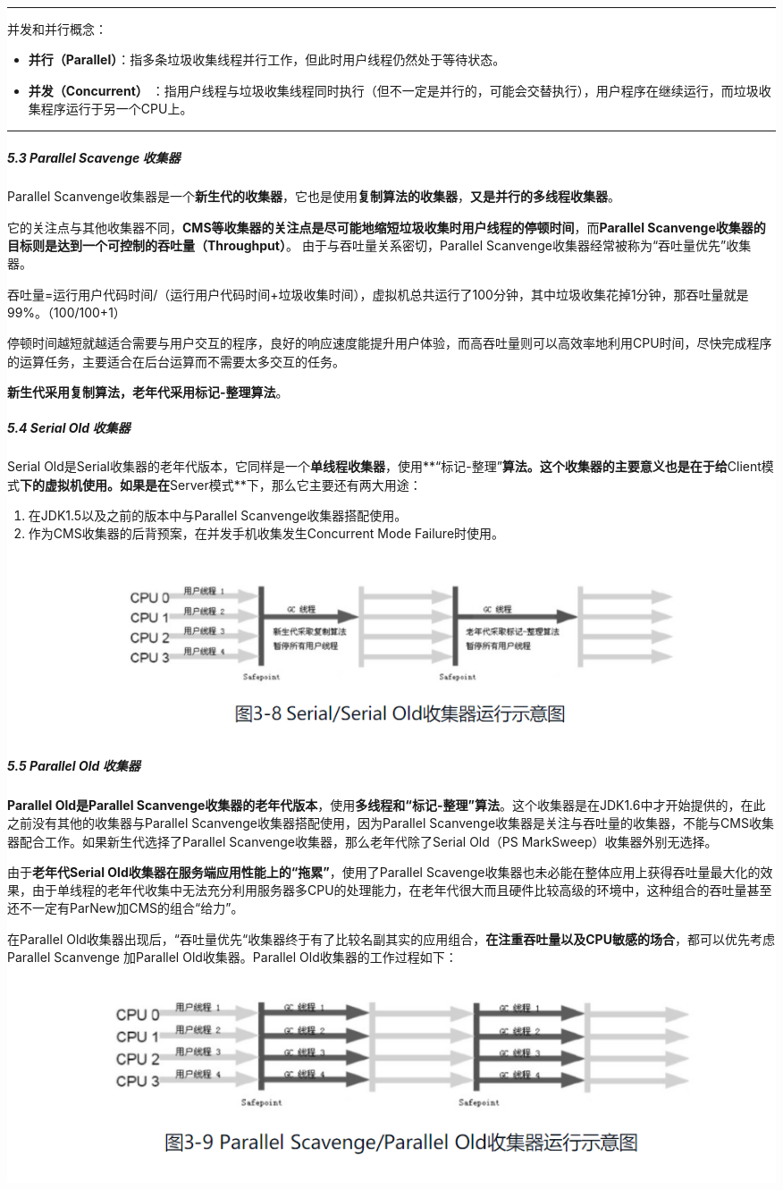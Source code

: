 ***

并发和并行概念：

- **并行（Parallel）**：指多条垃圾收集线程并行工作，但此时用户线程仍然处于等待状态。  

- **并发（Concurrent）** ：指用户线程与垃圾收集线程同时执行（但不一定是并行的，可能会交替执行），用户程序在继续运行，而垃圾收集程序运行于另一个CPU上。 

***



##### 5.3 Parallel Scavenge 收集器  

Parallel Scanvenge收集器是一个**新生代的收集器**，它也是使用**复制算法的收集器**，**又是并行的多线程收集器**。  

它的关注点与其他收集器不同，**CMS等收集器的关注点是尽可能地缩短垃圾收集时用户线程的停顿时间**，而**Parallel Scanvenge收集器的目标则是达到一个可控制的吞吐量（Throughput）**。  由于与吞吐量关系密切，Parallel Scanvenge收集器经常被称为“吞吐量优先”收集器。  

吞吐量=运行用户代码时间/（运行用户代码时间+垃圾收集时间），虚拟机总共运行了100分钟，其中垃圾收集花掉1分钟，那吞吐量就是99%。（100/100+1）  

停顿时间越短就越适合需要与用户交互的程序，良好的响应速度能提升用户体验，而高吞吐量则可以高效率地利用CPU时间，尽快完成程序的运算任务，主要适合在后台运算而不需要太多交互的任务。  

**新生代采用复制算法，老年代采用标记-整理算法**。  

##### 5.4 Serial Old 收集器  

Serial Old是Serial收集器的老年代版本，它同样是一个**单线程收集器**，使用**“标记-整理”**算法。这个收集器的主要意义也是在于给**Client模式**下的虚拟机使用。如果是在**Server模式**下，那么它主要还有两大用途：  

1. 在JDK1.5以及之前的版本中与Parallel Scanvenge收集器搭配使用。  
2. 作为CMS收集器的后背预案，在并发手机收集发生Concurrent Mode Failure时使用。

![image-20201108154047205](media/images/image-20201108154047205.png)

##### 5.5 Parallel Old 收集器  

**Parallel Old是Parallel Scanvenge收集器的老年代版本**，使用**多线程和“标记-整理”算法**。这个收集器是在JDK1.6中才开始提供的，在此之前没有其他的收集器与Parallel Scanvenge收集器搭配使用，因为Parallel Scanvenge收集器是关注与吞吐量的收集器，不能与CMS收集器配合工作。如果新生代选择了Parallel Scanvenge收集器，那么老年代除了Serial Old（PS MarkSweep）收集器外别无选择。  

由于**老年代Serial Old收集器在服务端应用性能上的“拖累”**，使用了Parallel Scavenge收集器也未必能在整体应用上获得吞吐量最大化的效果，由于单线程的老年代收集中无法充分利用服务器多CPU的处理能力，在老年代很大而且硬件比较高级的环境中，这种组合的吞吐量甚至还不一定有ParNew加CMS的组合“给力”。  

在Parallel Old收集器出现后，“吞吐量优先“收集器终于有了比较名副其实的应用组合，**在注重吞吐量以及CPU敏感的场合**，都可以优先考虑Parallel Scanvenge 加Parallel Old收集器。Parallel Old收集器的工作过程如下：  

![image-20201108155145664](media/images/image-20201108155145664.png)
